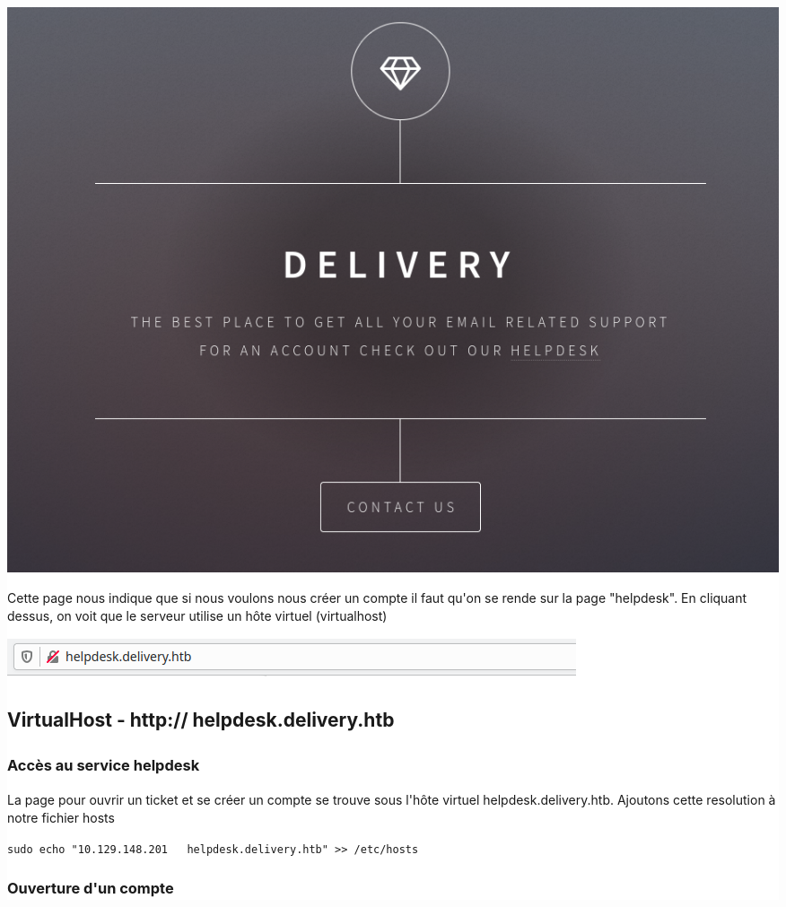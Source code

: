 ![3394aaf912af660b4820d14dba899c18.png](../_resources/120e3a6233a9484db16e995f2e6ff3a1.png)

Cette page nous indique que si nous voulons nous créer un compte il faut qu'on se rende sur la page "helpdesk".
En cliquant dessus, on voit que le serveur utilise un hôte virtuel (virtualhost)

![4a61082e9420664a91d26640408d7bd1.png](../_resources/6ced4598185a49feac5f83b74fc31854.png)

## VirtualHost - http:// helpdesk.delivery.htb

### Accès au service helpdesk

La page pour ouvrir un ticket et se créer un compte se trouve sous l'hôte virtuel helpdesk.delivery.htb. Ajoutons cette resolution à notre fichier hosts

	sudo echo "10.129.148.201	helpdesk.delivery.htb" >> /etc/hosts
	
### Ouverture d'un compte
